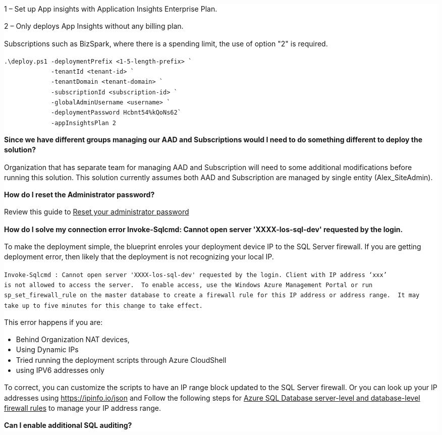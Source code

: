 1 – Set up App insights with Application Insights Enterprise Plan.

2 –  Only deploys App Insights without any billing plan. 

Subscriptions such as BizSpark, where there is a spending limit, the use of option "2" is required. 
```
.\deploy.ps1 -deploymentPrefix <1-5-length-prefix> `
             -tenantId <tenant-id> `
             -tenantDomain <tenant-domain> `
             -subscriptionId <subscription-id> `
             -globalAdminUsername <username> `
             -deploymentPassword Hcbnt54%kQoNs62`
             -appInsightsPlan 2            
```

**Since we have different groups managing our AAD and Subscriptions would I need to do something different to deploy the solution?**

Organization that has separate team for managing AAD and Subscription will need to some additional modifications before running this solution. This solution currently assumes both AAD and Subscription are managed by single entity (Alex_SiteAdmin). 

**How do I reset the Administrator password?**

Review this guide to [Reset your administrator password](https://docs.microsoft.com/en-us/azure/active-directory/active-directory-passwords-update-your-own-password#change-my-password) 

**How do I solve my connection error Invoke-Sqlcmd: Cannot open server 'XXXX-los-sql-dev' requested by the login.**

To make the deployment simple, the blueprint enroles your deployment device IP to the SQL Server firewall.
If you are getting deployment error, then likely that the deployment is not recognizing your local IP.

```
Invoke-Sqlcmd : Cannot open server 'XXXX-los-sql-dev' requested by the login. Client with IP address ‘xxx’
is not allowed to access the server.  To enable access, use the Windows Azure Management Portal or run
sp_set_firewall_rule on the master database to create a firewall rule for this IP address or address range.  It may
take up to five minutes for this change to take effect.
```

This error happens if you are:
-	Behind Organization NAT devices, 
-	Using Dynamic IPs 
-	Tried running the deployment scripts through Azure CloudShell
-	using IPV6 addresses only

To correct, you can customize the scripts to have an IP range block updated to the SQL Server firewall. Or you can look up your IP addresses using https://ipinfo.io/json and Follow the following steps for [Azure SQL Database server-level and database-level firewall rules](https://docs.microsoft.com/en-us/azure/sql-database/sql-database-firewall-configure)  to manage your IP address range.


**Can I enable additional SQL auditing?**
